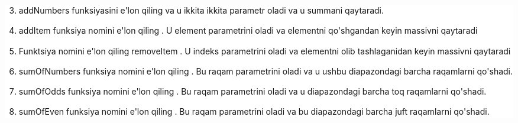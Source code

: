 3. addNumbers funksiyasini e'lon qiling va u ikkita ikkita parametr oladi va u summani qaytaradi.

4. addItem funksiya nomini e'lon qiling . U element parametrini oladi va elementni qo'shgandan keyin massivni qaytaradi

5. Funktsiya nomini e'lon qiling removeItem . U indeks parametrini oladi va elementni olib tashlaganidan keyin massivni qaytaradi

6. sumOfNumbers funksiya nomini e'lon qiling . Bu raqam parametrini oladi va u ushbu diapazondagi barcha raqamlarni qo'shadi.

7. sumOfOdds funksiya nomini e'lon qiling . Bu raqam parametrini oladi va u diapazondagi barcha toq raqamlarni qo'shadi.

8. sumOfEven funksiya nomini e'lon qiling . Bu raqam parametrini oladi va bu diapazondagi barcha juft raqamlarni qo'shadi.

